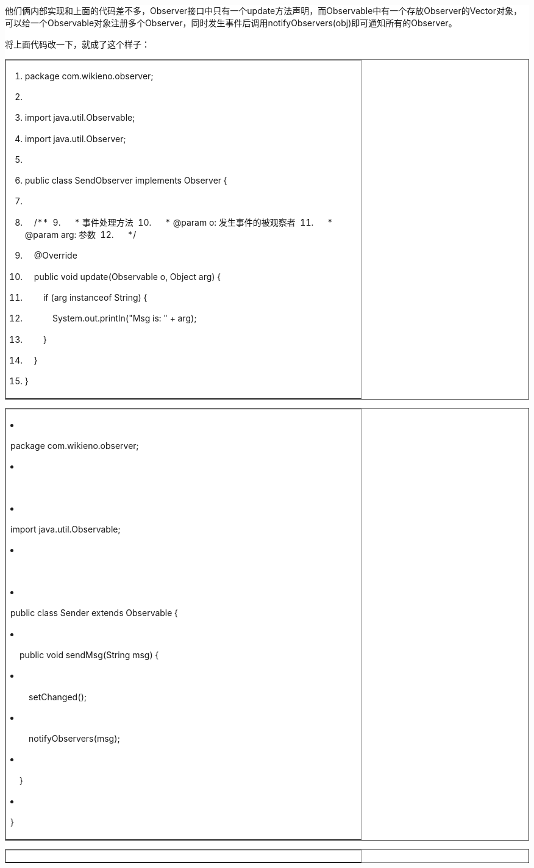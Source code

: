 他们俩内部实现和上面的代码差不多，Observer接口中只有一个update方法声明，而Observable中有一个存放Observer的Vector对象，可以给一个Observable对象注册多个Observer，同时发生事件后调用notifyObservers(obj)即可通知所有的Observer。

将上面代码改一下，就成了这个样子：
  <table border="1" cellspacing="0" cellpadding="0"><tbody>     <tr>       <td valign="top" width="568">         <div class="dp-highlighter">           <div class="bar"></div>            

1.  <span><span class="keyword">package</span><span> com.wikieno.observer;&#160;&#160; </span></span>
2.  <span>&#160; </span>
3.  <span></span><span class="keyword">import</span><span> java.util.Observable;&#160;&#160; </span></span>
4.  <span></span><span class="keyword">import</span><span> java.util.Observer;&#160;&#160; </span></span>
5.  <span>&#160; </span>
6.  <span></span><span class="keyword">public</span><span>&#160;</span><span class="keyword">class</span><span> SendObserver </span><span class="keyword">implements</span><span> Observer {&#160;&#160; </span></span>
7.  <span>&#160; </span>
8.  <span>&#160;&#160;&#160; </span><span class="comment">/** </span>&#160;</span>9.  <span><span class="comment">&#160;&#160;&#160;&#160; * 事件处理方法 </span>&#160;</span>10.  <span><span class="comment">&#160;&#160;&#160;&#160; * @param o: 发生事件的被观察者 </span>&#160;</span>11.  <span><span class="comment">&#160;&#160;&#160;&#160; * @param arg: 参数 </span>&#160;</span>12.  <span><span class="comment">&#160;&#160;&#160;&#160; */</span><span>&#160; </span></span>
13.  <span>&#160;&#160;&#160; </span><span class="annotation">@Override</span><span>&#160; </span></span>
14.  <span>&#160;&#160;&#160; </span><span class="keyword">public</span><span>&#160;</span><span class="keyword">void</span><span> update(Observable o, Object arg) {&#160;&#160; </span></span>
15.  <span>&#160;&#160;&#160;&#160;&#160;&#160;&#160; </span><span class="keyword">if</span><span> (arg </span><span class="keyword">instanceof</span><span> String) {&#160;&#160; </span></span>
16.  <span>&#160;&#160;&#160;&#160;&#160;&#160;&#160;&#160;&#160;&#160;&#160; System.out.println(</span><span class="string">&quot;Msg is: &quot;</span><span> + arg);&#160;&#160; </span></span>
17.  <span>&#160;&#160;&#160;&#160;&#160;&#160;&#160; }&#160;&#160; </span>
18.  <span>&#160;&#160;&#160; }&#160;&#160; </span>
19.  <span>}&#160;&#160; </span>         </div>       </td>     </tr>   </tbody></table>  <table border="1" cellspacing="0" cellpadding="0"><tbody>     <tr>       <td valign="top" width="568">         <div class="dp-highlighter">           <div class="bar"></div>            

1.  <span><span class="keyword">package</span><span> com.wikieno.observer;&#160;&#160; </span></span>
2.  <span>&#160; </span>
3.  <span></span><span class="keyword">import</span><span> java.util.Observable;&#160;&#160; </span></span>
4.  <span>&#160; </span>
5.  <span></span><span class="keyword">public</span><span>&#160;</span><span class="keyword">class</span><span> Sender </span><span class="keyword">extends</span><span> Observable {&#160;&#160; </span></span>
6.  <span>&#160;&#160;&#160; </span><span class="keyword">public</span><span>&#160;</span><span class="keyword">void</span><span> sendMsg(String msg) {&#160;&#160; </span></span>
7.  <span>&#160;&#160;&#160;&#160;&#160;&#160;&#160; setChanged();&#160;&#160; </span>
8.  <span>&#160;&#160;&#160;&#160;&#160;&#160;&#160; notifyObservers(msg);&#160;&#160; </span>
9.  <span>&#160;&#160;&#160; }&#160;&#160; </span>
10.  <span>}&#160;&#160; </span>         </div>       </td>     </tr>   </tbody></table>  <table border="1" cellspacing="0" cellpadding="0"><tbody>     <tr>       <td valign="top" width="568">         <div class="dp-highlighter">           <div class="bar"></div>            

